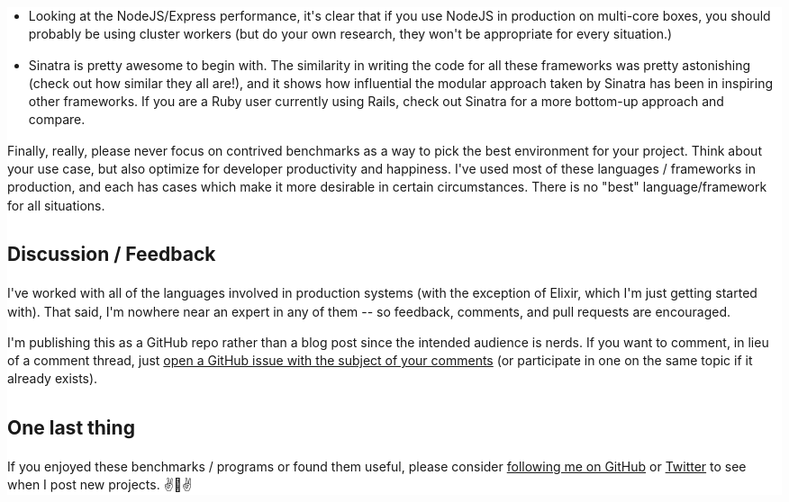   - Looking at the NodeJS/Express performance, it's clear that if you use NodeJS
  in production on multi-core boxes, you should probably be using cluster
  workers (but do your own research, they won't be appropriate for every
  situation.)

  - Sinatra is pretty awesome to begin with.  The similarity in writing the code
  for all these frameworks was pretty astonishing (check out how similar they
  all are!), and it shows how influential the modular approach taken by Sinatra
  has been in inspiring other frameworks. If you are a Ruby user currently using
  Rails, check out Sinatra for a more bottom-up approach and compare.

Finally, really, please never focus on contrived benchmarks as a way to pick the
best environment for your project. Think about your use case, but also optimize
for developer productivity and happiness.  I've used most of these languages /
frameworks in production, and each has cases which make it more desirable in
certain circumstances.  There is no "best" language/framework for all
situations.

## Discussion / Feedback

I've worked with all of the languages involved in production systems (with the
exception of Elixir, which I'm just getting started with). That said, I'm
nowhere near an expert in any of them -- so feedback, comments, and pull
requests are encouraged.

I'm publishing this as a GitHub repo rather than a blog post since the intended
audience is nerds.  If you want to comment, in lieu of a comment thread, just
[open a GitHub issue with the subject of your comments][gh-issues] (or participate in one on
the same topic if it already exists).

## One last thing
If you enjoyed these benchmarks / programs or found them useful, please consider
[following me on GitHub][mroth-gh] or [Twitter][mroth-tw] to see when I post new
projects. :v::man::v:


[original]: http://www.littlelines.com/blog/2014/07/08/elixir-vs-ruby-showdown-phoenix-vs-rails/
[gh-issues]: https://github.com/mroth/phoenix-showdown/issues
[mroth-gh]: https://github.com/mroth
[mroth-tw]: https://twitter.com/mroth
